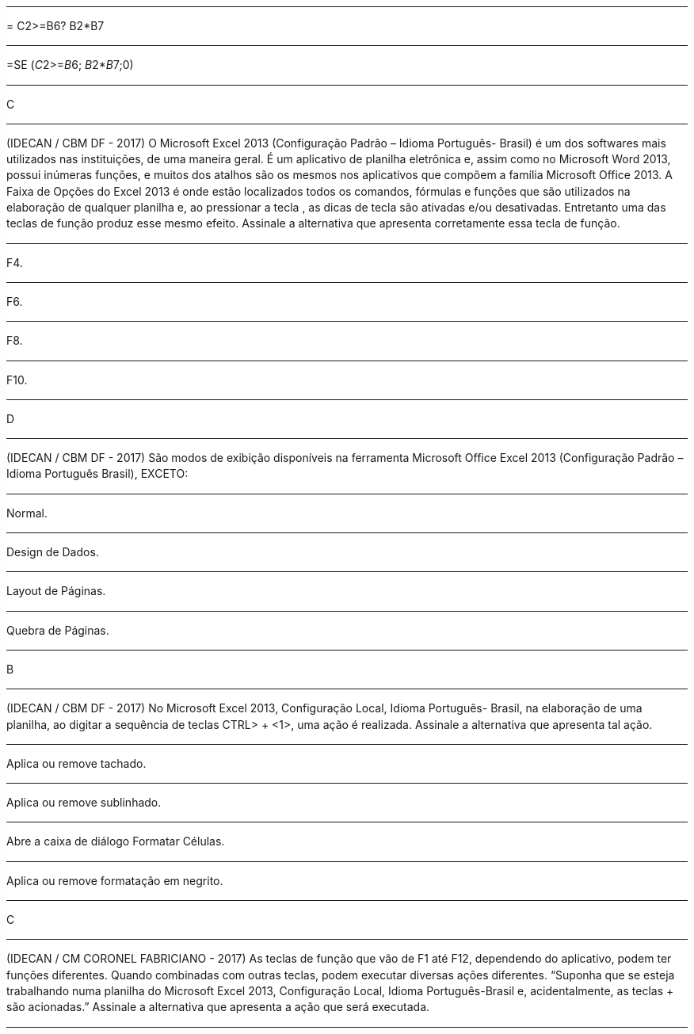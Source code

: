 ***
= C2>=B6? B2*B7
***
=SE ($C$2>=$B$6; $B$2*$B$7;0) 
***
C
****
(IDECAN / CBM DF - 2017) O Microsoft Excel 2013 (Configuração Padrão – Idioma Português- Brasil) é um dos softwares mais utilizados nas instituições, de uma maneira geral. É um aplicativo de planilha eletrônica e, assim como no Microsoft Word 2013, possui inúmeras funções, e muitos dos atalhos são os mesmos nos aplicativos que compõem a família Microsoft Office 2013. A Faixa de Opções do Excel 2013 é onde estão localizados todos os comandos, fórmulas e funções que são utilizados na elaboração de qualquer planilha e, ao pressionar a tecla <ALT>, as dicas de tecla são ativadas e/ou desativadas. Entretanto uma das teclas de função produz esse mesmo efeito. Assinale a alternativa que apresenta corretamente essa tecla de função.
***
F4.
***
F6.
***
F8.
***
F10.
***
D
****
(IDECAN / CBM DF - 2017) São modos de exibição disponíveis na ferramenta Microsoft Office Excel 2013 (Configuração Padrão – Idioma Português Brasil), EXCETO:
***
Normal.
***
Design de Dados.
***
Layout de Páginas.
***
Quebra de Páginas.
***
B
****
(IDECAN / CBM DF - 2017) No Microsoft Excel 2013, Configuração Local, Idioma Português- Brasil, na elaboração de uma planilha, ao digitar a sequência de teclas CTRL> + <1>, uma ação é realizada. Assinale a alternativa que apresenta tal ação.
***
Aplica ou remove tachado.
***
Aplica ou remove sublinhado.
***
Abre a caixa de diálogo Formatar Células.
***
Aplica ou remove formatação em negrito.
***
C
****
(IDECAN / CM CORONEL FABRICIANO - 2017) As teclas de função que vão de F1 até F12, dependendo do aplicativo, podem ter funções diferentes. Quando combinadas com outras teclas, podem executar diversas ações diferentes. “Suponha que se esteja trabalhando numa planilha do Microsoft Excel 2013, Configuração Local, Idioma Português-Brasil e, acidentalmente, as teclas <SHIFT> + <F9> são acionadas.” Assinale a alternativa que apresenta a ação que será executada.
***